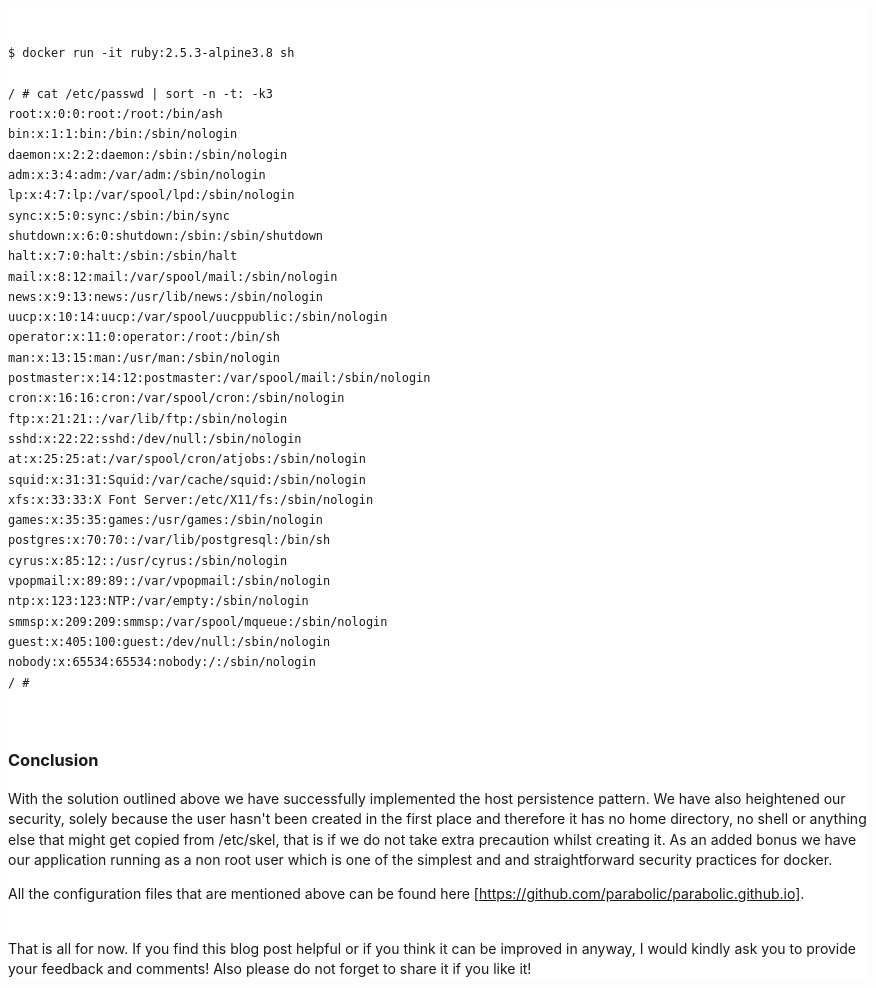<br/>

```ash
$ docker run -it ruby:2.5.3-alpine3.8 sh

/ # cat /etc/passwd | sort -n -t: -k3
root:x:0:0:root:/root:/bin/ash
bin:x:1:1:bin:/bin:/sbin/nologin
daemon:x:2:2:daemon:/sbin:/sbin/nologin
adm:x:3:4:adm:/var/adm:/sbin/nologin
lp:x:4:7:lp:/var/spool/lpd:/sbin/nologin
sync:x:5:0:sync:/sbin:/bin/sync
shutdown:x:6:0:shutdown:/sbin:/sbin/shutdown
halt:x:7:0:halt:/sbin:/sbin/halt
mail:x:8:12:mail:/var/spool/mail:/sbin/nologin
news:x:9:13:news:/usr/lib/news:/sbin/nologin
uucp:x:10:14:uucp:/var/spool/uucppublic:/sbin/nologin
operator:x:11:0:operator:/root:/bin/sh
man:x:13:15:man:/usr/man:/sbin/nologin
postmaster:x:14:12:postmaster:/var/spool/mail:/sbin/nologin
cron:x:16:16:cron:/var/spool/cron:/sbin/nologin
ftp:x:21:21::/var/lib/ftp:/sbin/nologin
sshd:x:22:22:sshd:/dev/null:/sbin/nologin
at:x:25:25:at:/var/spool/cron/atjobs:/sbin/nologin
squid:x:31:31:Squid:/var/cache/squid:/sbin/nologin
xfs:x:33:33:X Font Server:/etc/X11/fs:/sbin/nologin
games:x:35:35:games:/usr/games:/sbin/nologin
postgres:x:70:70::/var/lib/postgresql:/bin/sh
cyrus:x:85:12::/usr/cyrus:/sbin/nologin
vpopmail:x:89:89::/var/vpopmail:/sbin/nologin
ntp:x:123:123:NTP:/var/empty:/sbin/nologin
smmsp:x:209:209:smmsp:/var/spool/mqueue:/sbin/nologin
guest:x:405:100:guest:/dev/null:/sbin/nologin
nobody:x:65534:65534:nobody:/:/sbin/nologin
/ #
```

<br/>

### Conclusion

With the solution outlined above we have successfully implemented the host persistence pattern. We have also heightened our security, solely because the user hasn't been created in the first place and therefore it has no home directory, no shell or anything else that might get copied from /etc/skel, that is if we do not take extra precaution whilst creating it. As an added bonus we have our application running as a non root user which is one of the simplest and and straightforward security practices for docker.

All the configuration files that are mentioned above can be found here [https://github.com/parabolic/parabolic.github.io].

<br/>
That is all for now. If you find this blog post helpful or if you think it can be improved in anyway, I would kindly ask you to provide your feedback and comments! Also please do not forget to share it if you like it!


[docker_env]: https://github.com/parabolic/parabolic.github.io/blob/master/docker_env
[docker-compose.yml]: https://github.com/parabolic/parabolic.github.io/blob/master/docker-compose.yml
[Dockerfile]: https://github.com/parabolic/parabolic.github.io/blob/master/Dockerfile
[https://github.com/parabolic/parabolic.github.io]: https://github.com/parabolic/parabolic.github.io
[http://localhost:5000]: http://localhost:5000
[storage drivers]: https://docs.docker.com/storage/storagedriver/select-storage-driver/